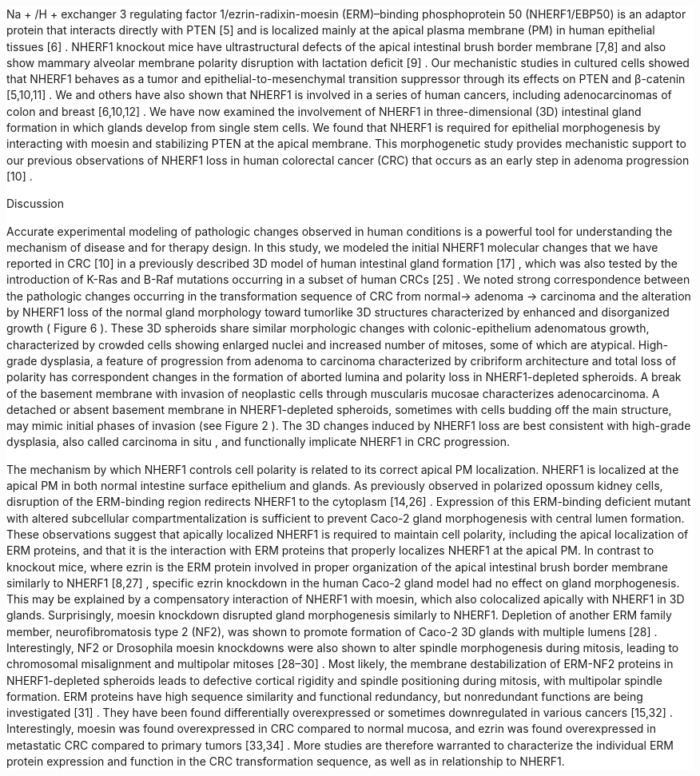 Na + /H + exchanger 3 regulating factor 1/ezrin-radixin-moesin (ERM)–binding phosphoprotein 50 (NHERF1/EBP50) is an adaptor protein that interacts directly with PTEN [5] and is localized mainly at the apical plasma membrane (PM) in human epithelial tissues [6] . NHERF1 knockout mice have ultrastructural defects of the apical intestinal brush border membrane [7,8] and also show mammary alveolar membrane polarity disruption with lactation deficit [9] . Our mechanistic studies in cultured cells showed that NHERF1 behaves as a tumor and epithelial-to-mesenchymal transition suppressor through its effects on PTEN and β-catenin [5,10,11] . We and others have also shown that NHERF1 is involved in a series of human cancers, including adenocarcinomas of colon and breast [6,10,12] . We have now examined the involvement of NHERF1 in three-dimensional (3D) intestinal gland formation in which glands develop from single stem cells. We found that NHERF1 is required for epithelial morphogenesis by interacting with moesin and stabilizing PTEN at the apical membrane. This morphogenetic study provides mechanistic support to our previous observations of NHERF1 loss in human colorectal cancer (CRC) that occurs as an early step in adenoma progression [10] .

Discussion

Accurate experimental modeling of pathologic changes observed in human conditions is a powerful tool for understanding the mechanism of disease and for therapy design. In this study, we modeled the initial NHERF1 molecular changes that we have reported in CRC [10] in a previously described 3D model of human intestinal gland formation [17] , which was also tested by the introduction of K-Ras and B-Raf mutations occurring in a subset of human CRCs [25] . We noted strong correspondence between the pathologic changes occurring in the transformation sequence of CRC from normal-> adenoma -> carcinoma and the alteration by NHERF1 loss of the normal gland morphology toward tumorlike 3D structures characterized by enhanced and disorganized growth ( Figure 6 ). These 3D spheroids share similar morphologic changes with colonic-epithelium adenomatous growth, characterized by crowded cells showing enlarged nuclei and increased number of mitoses, some of which are atypical. High-grade dysplasia, a feature of progression from adenoma to carcinoma characterized by cribriform architecture and total loss of polarity has correspondent changes in the formation of aborted lumina and polarity loss in NHERF1-depleted spheroids. A break of the basement membrane with invasion of neoplastic cells through muscularis mucosae characterizes adenocarcinoma. A detached or absent basement membrane in NHERF1-depleted spheroids, sometimes with cells budding off the main structure, may mimic initial phases of invasion (see Figure 2 ). The 3D changes induced by NHERF1 loss are best consistent with high-grade dysplasia, also called carcinoma in situ , and functionally implicate NHERF1 in CRC progression.

The mechanism by which NHERF1 controls cell polarity is related to its correct apical PM localization. NHERF1 is localized at the apical PM in both normal intestine surface epithelium and glands. As previously observed in polarized opossum kidney cells, disruption of the ERM-binding region redirects NHERF1 to the cytoplasm [14,26] . Expression of this ERM-binding deficient mutant with altered subcellular compartmentalization is sufficient to prevent Caco-2 gland morphogenesis with central lumen formation. These observations suggest that apically localized NHERF1 is required to maintain cell polarity, including the apical localization of ERM proteins, and that it is the interaction with ERM proteins that properly localizes NHERF1 at the apical PM. In contrast to knockout mice, where ezrin is the ERM protein involved in proper organization of the apical intestinal brush border membrane similarly to NHERF1 [8,27] , specific ezrin knockdown in the human Caco-2 gland model had no effect on gland morphogenesis. This may be explained by a compensatory interaction of NHERF1 with moesin, which also colocalized apically with NHERF1 in 3D glands. Surprisingly, moesin knockdown disrupted gland morphogenesis similarly to NHERF1. Depletion of another ERM family member, neurofibromatosis type 2 (NF2), was shown to promote formation of Caco-2 3D glands with multiple lumens [28] . Interestingly, NF2 or Drosophila moesin knockdowns were also shown to alter spindle morphogenesis during mitosis, leading to chromosomal misalignment and multipolar mitoses [28–30] . Most likely, the membrane destabilization of ERM-NF2 proteins in NHERF1-depleted spheroids leads to defective cortical rigidity and spindle positioning during mitosis, with multipolar spindle formation. ERM proteins have high sequence similarity and functional redundancy, but nonredundant functions are being investigated [31] . They have been found differentially overexpressed or sometimes downregulated in various cancers [15,32] . Interestingly, moesin was found overexpressed in CRC compared to normal mucosa, and ezrin was found overexpressed in metastatic CRC compared to primary tumors [33,34] . More studies are therefore warranted to characterize the individual ERM protein expression and function in the CRC transformation sequence, as well as in relationship to NHERF1.
